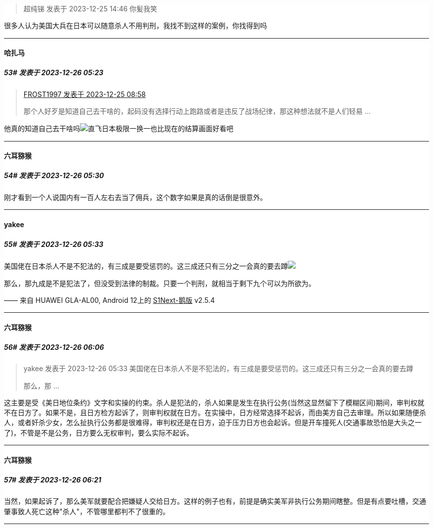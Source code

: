 <blockquote>超纯锑 发表于 2023-12-25 14:46
你髪我笑</blockquote>
很多人认为美国大兵在日本可以随意杀人不用判刑，我找不到这样的案例，你找得到吗

*****

####  哈扎马  
##### 53#       发表于 2023-12-26 05:23

<blockquote><a href="httphttps://bbs.saraba1st.com/2b/forum.php?mod=redirect&amp;goto=findpost&amp;pid=63431032&amp;ptid=2165318" target="_blank">FROST1997 发表于 2023-12-25 08:58</a>

那个人好歹是知道自己去干啥的，起码没有选择行动上跑路或者是违反了战场纪律，那这种想法就不是人们轻易 ...</blockquote>
他真的知道自己去干啥吗<img src="https://static.saraba1st.com/image/smiley/face2017/037.png" referrerpolicy="no-referrer">直飞日本极限一换一也比现在的结算画面好看吧

*****

####  六耳猕猴  
##### 54#       发表于 2023-12-26 05:30

刚才看到一个人说国内有一百人左右去当了佣兵，这个数字如果是真的话倒是很意外。

*****

####  yakee  
##### 55#       发表于 2023-12-26 05:33

美国佬在日本杀人不是不犯法的，有三成是要受惩罚的。这三成还只有三分之一会真的要去蹲<img src="https://static.saraba1st.com/image/smiley/face2017/037.png" referrerpolicy="no-referrer">

那么，那九成是不是犯法了，但没受到法律的制裁。只要一个判刑，就相当于剩下九个可以为所欲为。

—— 来自 HUAWEI GLA-AL00, Android 12上的 [S1Next-鹅版](https://github.com/ykrank/S1-Next/releases) v2.5.4

*****

####  六耳猕猴  
##### 56#       发表于 2023-12-26 06:06

<blockquote>yakee 发表于 2023-12-26 05:33
美国佬在日本杀人不是不犯法的，有三成是要受惩罚的。这三成还只有三分之一会真的要去蹲

那么，那 ...</blockquote>
这主要是受《美日地位条约》文字和实操的约束。杀人是犯法的，杀人如果是发生在执行公务(当然这显然留下了模糊区间)期间，审判权就不在日方了。如果不是，且日方检方起诉了，则审判权就在日方。在实操中，日方经常选择不起诉，而由美方自己去审理。所以如果随便杀人，或者奸杀少女，怎么扯执行公务都是很难得，审判权还是在日方，迫于压力日方也会起诉。但是开车撞死人(交通事故恐怕是大头之一了)，不管是不是公务，日方要么无权审判，要么实际不起诉。

*****

####  六耳猕猴  
##### 57#       发表于 2023-12-26 06:21

当然，如果起诉了，那么美军就要配合把嫌疑人交给日方。这样的例子也有，前提是确实美军非执行公务期间瞎整。但是有点要吐槽，交通肇事致人死亡这种"杀人"，不管哪里都判不了很重的。

*****
